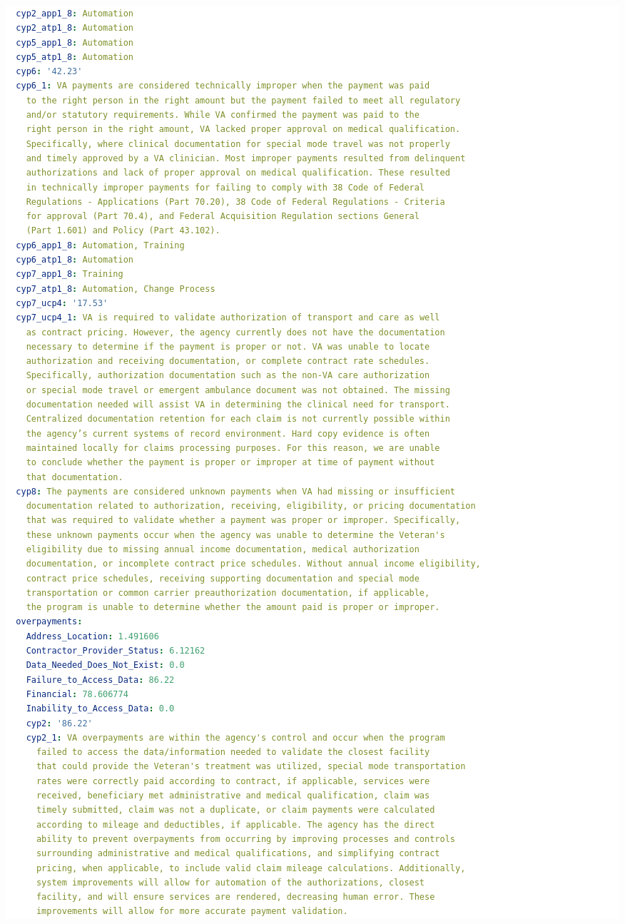 ```yaml
  cyp2_app1_8: Automation
  cyp2_atp1_8: Automation
  cyp5_app1_8: Automation
  cyp5_atp1_8: Automation
  cyp6: '42.23'
  cyp6_1: VA payments are considered technically improper when the payment was paid
    to the right person in the right amount but the payment failed to meet all regulatory
    and/or statutory requirements. While VA confirmed the payment was paid to the
    right person in the right amount, VA lacked proper approval on medical qualification.
    Specifically, where clinical documentation for special mode travel was not properly
    and timely approved by a VA clinician. Most improper payments resulted from delinquent
    authorizations and lack of proper approval on medical qualification. These resulted
    in technically improper payments for failing to comply with 38 Code of Federal
    Regulations - Applications (Part 70.20), 38 Code of Federal Regulations - Criteria
    for approval (Part 70.4), and Federal Acquisition Regulation sections General
    (Part 1.601) and Policy (Part 43.102).
  cyp6_app1_8: Automation, Training
  cyp6_atp1_8: Automation
  cyp7_app1_8: Training
  cyp7_atp1_8: Automation, Change Process
  cyp7_ucp4: '17.53'
  cyp7_ucp4_1: VA is required to validate authorization of transport and care as well
    as contract pricing. However, the agency currently does not have the documentation
    necessary to determine if the payment is proper or not. VA was unable to locate
    authorization and receiving documentation, or complete contract rate schedules.
    Specifically, authorization documentation such as the non-VA care authorization
    or special mode travel or emergent ambulance document was not obtained. The missing
    documentation needed will assist VA in determining the clinical need for transport.
    Centralized documentation retention for each claim is not currently possible within
    the agency’s current systems of record environment. Hard copy evidence is often
    maintained locally for claims processing purposes. For this reason, we are unable
    to conclude whether the payment is proper or improper at time of payment without
    that documentation.
  cyp8: The payments are considered unknown payments when VA had missing or insufficient
    documentation related to authorization, receiving, eligibility, or pricing documentation
    that was required to validate whether a payment was proper or improper. Specifically,
    these unknown payments occur when the agency was unable to determine the Veteran's
    eligibility due to missing annual income documentation, medical authorization
    documentation, or incomplete contract price schedules. Without annual income eligibility,
    contract price schedules, receiving supporting documentation and special mode
    transportation or common carrier preauthorization documentation, if applicable,
    the program is unable to determine whether the amount paid is proper or improper.
  overpayments:
    Address_Location: 1.491606
    Contractor_Provider_Status: 6.12162
    Data_Needed_Does_Not_Exist: 0.0
    Failure_to_Access_Data: 86.22
    Financial: 78.606774
    Inability_to_Access_Data: 0.0
    cyp2: '86.22'
    cyp2_1: VA overpayments are within the agency's control and occur when the program
      failed to access the data/information needed to validate the closest facility
      that could provide the Veteran's treatment was utilized, special mode transportation
      rates were correctly paid according to contract, if applicable, services were
      received, beneficiary met administrative and medical qualification, claim was
      timely submitted, claim was not a duplicate, or claim payments were calculated
      according to mileage and deductibles, if applicable. The agency has the direct
      ability to prevent overpayments from occurring by improving processes and controls
      surrounding administrative and medical qualifications, and simplifying contract
      pricing, when applicable, to include valid claim mileage calculations. Additionally,
      system improvements will allow for automation of the authorizations, closest
      facility, and will ensure services are rendered, decreasing human error. These
      improvements will allow for more accurate payment validation.
```